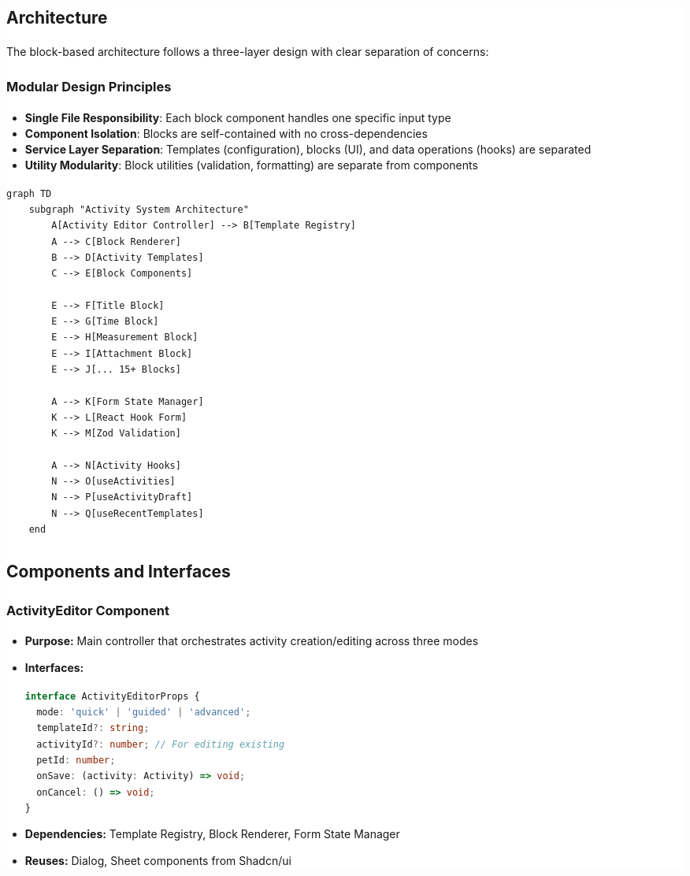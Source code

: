 ## Architecture

The block-based architecture follows a three-layer design with clear separation of concerns:

### Modular Design Principles

* **Single File Responsibility**: Each block component handles one specific input type
* **Component Isolation**: Blocks are self-contained with no cross-dependencies
* **Service Layer Separation**: Templates (configuration), blocks (UI), and data operations (hooks) are separated
* **Utility Modularity**: Block utilities (validation, formatting) are separate from components

```mermaid
graph TD
    subgraph "Activity System Architecture"
        A[Activity Editor Controller] --> B[Template Registry]
        A --> C[Block Renderer]
        B --> D[Activity Templates]
        C --> E[Block Components]
        
        E --> F[Title Block]
        E --> G[Time Block]
        E --> H[Measurement Block]
        E --> I[Attachment Block]
        E --> J[... 15+ Blocks]
        
        A --> K[Form State Manager]
        K --> L[React Hook Form]
        K --> M[Zod Validation]
        
        A --> N[Activity Hooks]
        N --> O[useActivities]
        N --> P[useActivityDraft]
        N --> Q[useRecentTemplates]
    end
```

## Components and Interfaces

### ActivityEditor Component

* **Purpose:** Main controller that orchestrates activity creation/editing across three modes
* **Interfaces:**

  ```typescript
  interface ActivityEditorProps {
    mode: 'quick' | 'guided' | 'advanced';
    templateId?: string;
    activityId?: number; // For editing existing
    petId: number;
    onSave: (activity: Activity) => void;
    onCancel: () => void;
  }
  ```
* **Dependencies:** Template Registry, Block Renderer, Form State Manager
* **Reuses:** Dialog, Sheet components from Shadcn/ui
